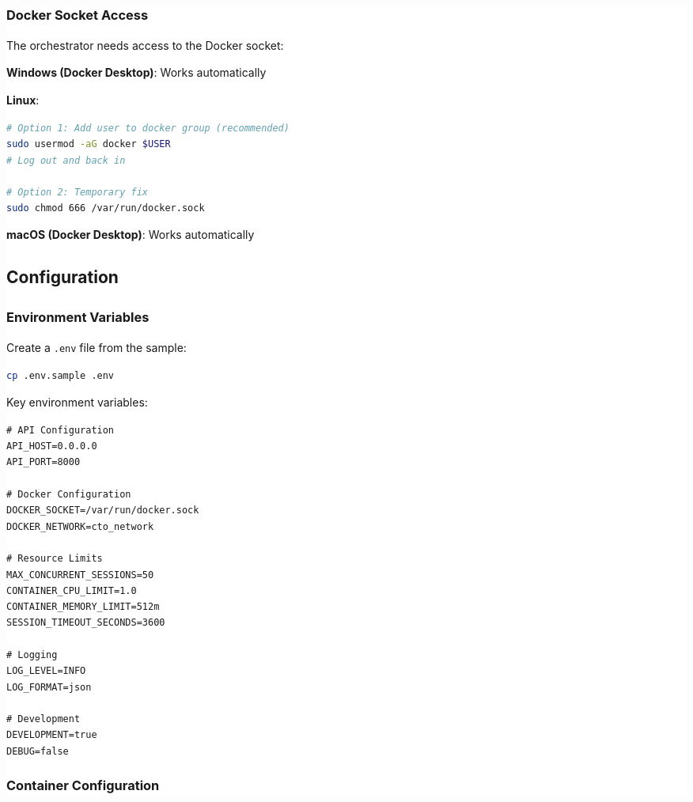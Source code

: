 ### Docker Socket Access

The orchestrator needs access to the Docker socket:

**Windows (Docker Desktop)**: Works automatically

**Linux**:
```bash
# Option 1: Add user to docker group (recommended)
sudo usermod -aG docker $USER
# Log out and back in

# Option 2: Temporary fix
sudo chmod 666 /var/run/docker.sock
```

**macOS (Docker Desktop)**: Works automatically

## Configuration

### Environment Variables

Create a `.env` file from the sample:

```bash
cp .env.sample .env
```

Key environment variables:

```env
# API Configuration
API_HOST=0.0.0.0
API_PORT=8000

# Docker Configuration
DOCKER_SOCKET=/var/run/docker.sock
DOCKER_NETWORK=cto_network

# Resource Limits
MAX_CONCURRENT_SESSIONS=50
CONTAINER_CPU_LIMIT=1.0
CONTAINER_MEMORY_LIMIT=512m
SESSION_TIMEOUT_SECONDS=3600

# Logging
LOG_LEVEL=INFO
LOG_FORMAT=json

# Development
DEVELOPMENT=true
DEBUG=false
```

### Container Configuration
